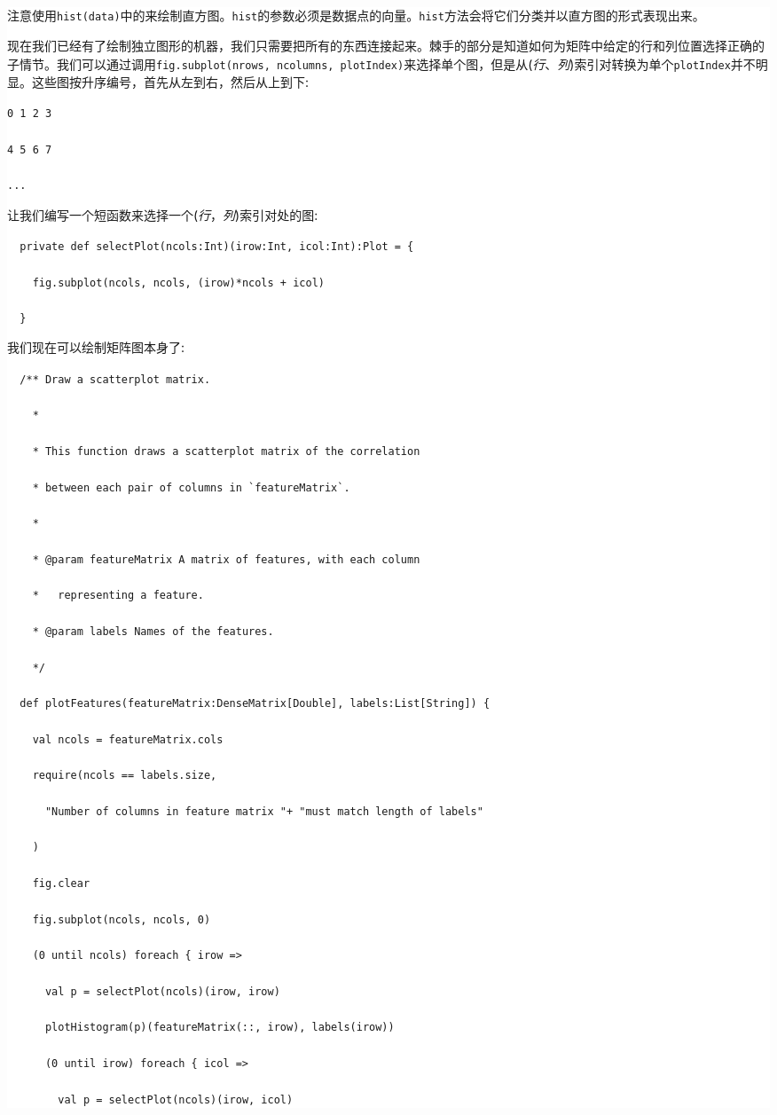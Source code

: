 注意使用`hist(data)`中的来绘制直方图。`hist`的参数必须是数据点的向量。`hist`方法会将它们分类并以直方图的形式表现出来。

现在我们已经有了绘制独立图形的机器，我们只需要把所有的东西连接起来。棘手的部分是知道如何为矩阵中给定的行和列位置选择正确的子情节。我们可以通过调用`fig.subplot(nrows, ncolumns, plotIndex)`来选择单个图，但是从(*行*、*列*)索引对转换为单个`plotIndex`并不明显。这些图按升序编号，首先从左到右，然后从上到下:

```
0 1 2 3

4 5 6 7

...
```

让我们编写一个短函数来选择一个(*行*，*列*)索引对处的图:

```
  private def selectPlot(ncols:Int)(irow:Int, icol:Int):Plot = {

    fig.subplot(ncols, ncols, (irow)*ncols + icol)

  }
```

我们现在可以绘制矩阵图本身了:

```
  /** Draw a scatterplot matrix.

    *

    * This function draws a scatterplot matrix of the correlation

    * between each pair of columns in `featureMatrix`.

    *

    * @param featureMatrix A matrix of features, with each column

    *   representing a feature.

    * @param labels Names of the features.

    */

  def plotFeatures(featureMatrix:DenseMatrix[Double], labels:List[String]) {

    val ncols = featureMatrix.cols

    require(ncols == labels.size,

      "Number of columns in feature matrix "+ "must match length of labels"

    )

    fig.clear

    fig.subplot(ncols, ncols, 0)

    (0 until ncols) foreach { irow =>

      val p = selectPlot(ncols)(irow, irow)

      plotHistogram(p)(featureMatrix(::, irow), labels(irow))

      (0 until irow) foreach { icol =>

        val p = selectPlot(ncols)(irow, icol)
```